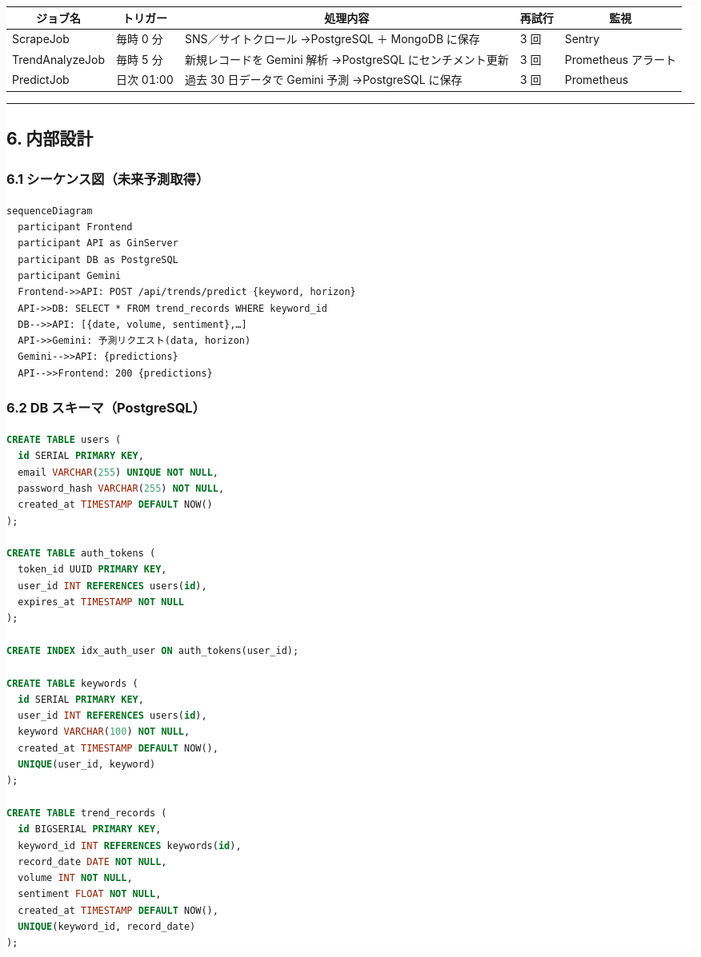 | ジョブ名        | トリガー   | 処理内容                                                  | 再試行 | 監視                |
| --------------- | ---------- | --------------------------------------------------------- | ------ | ------------------- |
| ScrapeJob       | 毎時 0 分  | SNS／サイトクロール →PostgreSQL ＋ MongoDB に保存         | 3 回   | Sentry              |
| TrendAnalyzeJob | 毎時 5 分  | 新規レコードを Gemini 解析 →PostgreSQL にセンチメント更新 | 3 回   | Prometheus アラート |
| PredictJob      | 日次 01:00 | 過去 30 日データで Gemini 予測 →PostgreSQL に保存         | 3 回   | Prometheus          |

---

## 6. 内部設計

### 6.1 シーケンス図（未来予測取得）

```mermaid
sequenceDiagram
  participant Frontend
  participant API as GinServer
  participant DB as PostgreSQL
  participant Gemini
  Frontend->>API: POST /api/trends/predict {keyword, horizon}
  API->>DB: SELECT * FROM trend_records WHERE keyword_id
  DB-->>API: [{date, volume, sentiment},…]
  API->>Gemini: 予測リクエスト(data, horizon)
  Gemini-->>API: {predictions}
  API-->>Frontend: 200 {predictions}
```

### 6.2 DB スキーマ（PostgreSQL）

```sql
CREATE TABLE users (
  id SERIAL PRIMARY KEY,
  email VARCHAR(255) UNIQUE NOT NULL,
  password_hash VARCHAR(255) NOT NULL,
  created_at TIMESTAMP DEFAULT NOW()
);

CREATE TABLE auth_tokens (
  token_id UUID PRIMARY KEY,
  user_id INT REFERENCES users(id),
  expires_at TIMESTAMP NOT NULL
);

CREATE INDEX idx_auth_user ON auth_tokens(user_id);

CREATE TABLE keywords (
  id SERIAL PRIMARY KEY,
  user_id INT REFERENCES users(id),
  keyword VARCHAR(100) NOT NULL,
  created_at TIMESTAMP DEFAULT NOW(),
  UNIQUE(user_id, keyword)
);

CREATE TABLE trend_records (
  id BIGSERIAL PRIMARY KEY,
  keyword_id INT REFERENCES keywords(id),
  record_date DATE NOT NULL,
  volume INT NOT NULL,
  sentiment FLOAT NOT NULL,
  created_at TIMESTAMP DEFAULT NOW(),
  UNIQUE(keyword_id, record_date)
);
```
